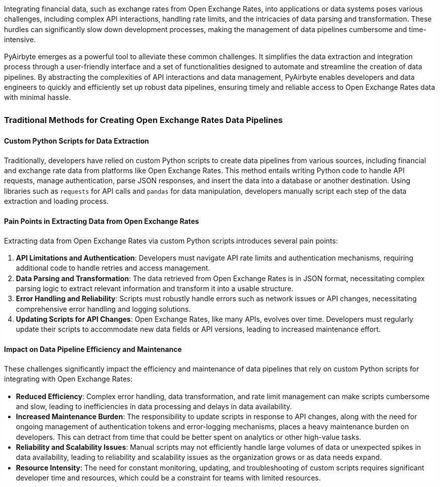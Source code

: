 Integrating financial data, such as exchange rates from Open Exchange Rates, into applications or data systems poses various challenges, including complex API interactions, handling rate limits, and the intricacies of data parsing and transformation. These hurdles can significantly slow down development processes, making the management of data pipelines cumbersome and time-intensive.

PyAirbyte emerges as a powerful tool to alleviate these common challenges. It simplifies the data extraction and integration process through a user-friendly interface and a set of functionalities designed to automate and streamline the creation of data pipelines. By abstracting the complexities of API interactions and data management, PyAirbyte enables developers and data engineers to quickly and efficiently set up robust data pipelines, ensuring timely and reliable access to Open Exchange Rates data with minimal hassle.

### Traditional Methods for Creating Open Exchange Rates Data Pipelines

#### Custom Python Scripts for Data Extraction

Traditionally, developers have relied on custom Python scripts to create data pipelines from various sources, including financial and exchange rate data from platforms like Open Exchange Rates. This method entails writing Python code to handle API requests, manage authentication, parse JSON responses, and insert the data into a database or another destination. Using libraries such as `requests` for API calls and `pandas` for data manipulation, developers manually script each step of the data extraction and loading process.

#### Pain Points in Extracting Data from Open Exchange Rates

Extracting data from Open Exchange Rates via custom Python scripts introduces several pain points:

1. **API Limitations and Authentication**: Developers must navigate API rate limits and authentication mechanisms, requiring additional code to handle retries and access management.
2. **Data Parsing and Transformation**: The data retrieved from Open Exchange Rates is in JSON format, necessitating complex parsing logic to extract relevant information and transform it into a usable structure.
3. **Error Handling and Reliability**: Scripts must robustly handle errors such as network issues or API changes, necessitating comprehensive error handling and logging solutions.
4. **Updating Scripts for API Changes**: Open Exchange Rates, like many APIs, evolves over time. Developers must regularly update their scripts to accommodate new data fields or API versions, leading to increased maintenance effort.

#### Impact on Data Pipeline Efficiency and Maintenance

These challenges significantly impact the efficiency and maintenance of data pipelines that rely on custom Python scripts for integrating with Open Exchange Rates:

- **Reduced Efficiency**: Complex error handling, data transformation, and rate limit management can make scripts cumbersome and slow, leading to inefficiencies in data processing and delays in data availability.
- **Increased Maintenance Burden**: The responsibility to update scripts in response to API changes, along with the need for ongoing management of authentication tokens and error-logging mechanisms, places a heavy maintenance burden on developers. This can detract from time that could be better spent on analytics or other high-value tasks.
- **Reliability and Scalability Issues**: Manual scripts may not efficiently handle large volumes of data or unexpected spikes in data availability, leading to reliability and scalability issues as the organization grows or as data needs expand.
- **Resource Intensity**: The need for constant monitoring, updating, and troubleshooting of custom scripts requires significant developer time and resources, which could be a constraint for teams with limited resources.
